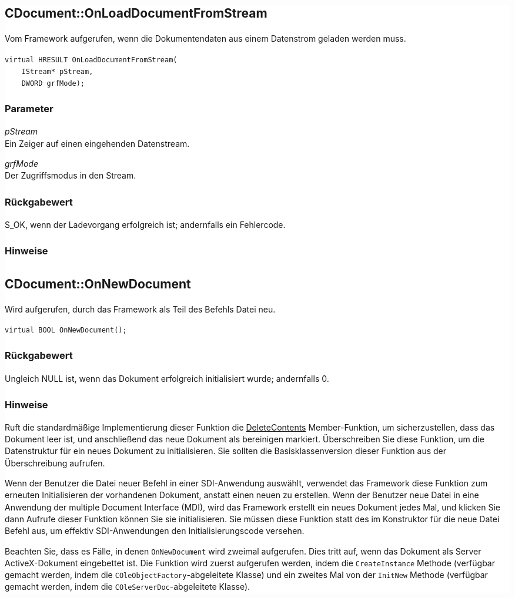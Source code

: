 ##  <a name="onloaddocumentfromstream"></a>  CDocument::OnLoadDocumentFromStream  
 Vom Framework aufgerufen, wenn die Dokumentendaten aus einem Datenstrom geladen werden muss.  
  
```  
virtual HRESULT OnLoadDocumentFromStream(
    IStream* pStream,  
    DWORD grfMode);
```  
  
### <a name="parameters"></a>Parameter  
 *pStream*  
 Ein Zeiger auf einen eingehenden Datenstream.  
  
 *grfMode*  
 Der Zugriffsmodus in den Stream.  
  
### <a name="return-value"></a>Rückgabewert  
 S_OK, wenn der Ladevorgang erfolgreich ist; andernfalls ein Fehlercode.  
  
### <a name="remarks"></a>Hinweise  
  
##  <a name="onnewdocument"></a>  CDocument::OnNewDocument  
 Wird aufgerufen, durch das Framework als Teil des Befehls Datei neu.  
  
```  
virtual BOOL OnNewDocument();
```  
  
### <a name="return-value"></a>Rückgabewert  
 Ungleich NULL ist, wenn das Dokument erfolgreich initialisiert wurde; andernfalls 0.  
  
### <a name="remarks"></a>Hinweise  
 Ruft die standardmäßige Implementierung dieser Funktion die [DeleteContents](#deletecontents) Member-Funktion, um sicherzustellen, dass das Dokument leer ist, und anschließend das neue Dokument als bereinigen markiert. Überschreiben Sie diese Funktion, um die Datenstruktur für ein neues Dokument zu initialisieren. Sie sollten die Basisklassenversion dieser Funktion aus der Überschreibung aufrufen.  
  
 Wenn der Benutzer die Datei neuer Befehl in einer SDI-Anwendung auswählt, verwendet das Framework diese Funktion zum erneuten Initialisieren der vorhandenen Dokument, anstatt einen neuen zu erstellen. Wenn der Benutzer neue Datei in eine Anwendung der multiple Document Interface (MDI), wird das Framework erstellt ein neues Dokument jedes Mal, und klicken Sie dann Aufrufe dieser Funktion können Sie sie initialisieren. Sie müssen diese Funktion statt des im Konstruktor für die neue Datei Befehl aus, um effektiv SDI-Anwendungen den Initialisierungscode versehen.  
  
 Beachten Sie, dass es Fälle, in denen `OnNewDocument` wird zweimal aufgerufen. Dies tritt auf, wenn das Dokument als Server ActiveX-Dokument eingebettet ist. Die Funktion wird zuerst aufgerufen werden, indem die `CreateInstance` Methode (verfügbar gemacht werden, indem die `COleObjectFactory`-abgeleitete Klasse) und ein zweites Mal von der `InitNew` Methode (verfügbar gemacht werden, indem die `COleServerDoc`-abgeleitete Klasse).  
  